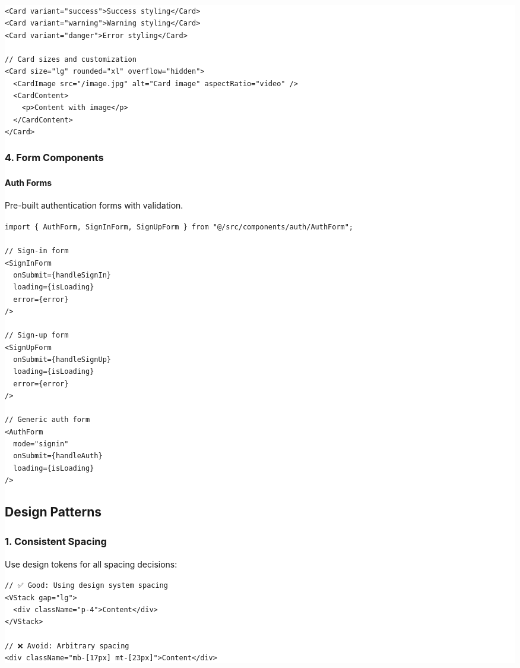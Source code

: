 ```tsx
<Card variant="success">Success styling</Card>
<Card variant="warning">Warning styling</Card>
<Card variant="danger">Error styling</Card>

// Card sizes and customization
<Card size="lg" rounded="xl" overflow="hidden">
  <CardImage src="/image.jpg" alt="Card image" aspectRatio="video" />
  <CardContent>
    <p>Content with image</p>
  </CardContent>
</Card>
```

### 4. Form Components

#### Auth Forms
Pre-built authentication forms with validation.

```tsx
import { AuthForm, SignInForm, SignUpForm } from "@/src/components/auth/AuthForm";

// Sign-in form
<SignInForm 
  onSubmit={handleSignIn}
  loading={isLoading}
  error={error}
/>

// Sign-up form  
<SignUpForm
  onSubmit={handleSignUp}
  loading={isLoading}
  error={error}
/>

// Generic auth form
<AuthForm
  mode="signin"
  onSubmit={handleAuth}
  loading={isLoading}
/>
```

## Design Patterns

### 1. **Consistent Spacing**
Use design tokens for all spacing decisions:

```tsx
// ✅ Good: Using design system spacing
<VStack gap="lg">
  <div className="p-4">Content</div>
</VStack>

// ❌ Avoid: Arbitrary spacing
<div className="mb-[17px] mt-[23px]">Content</div>
```
